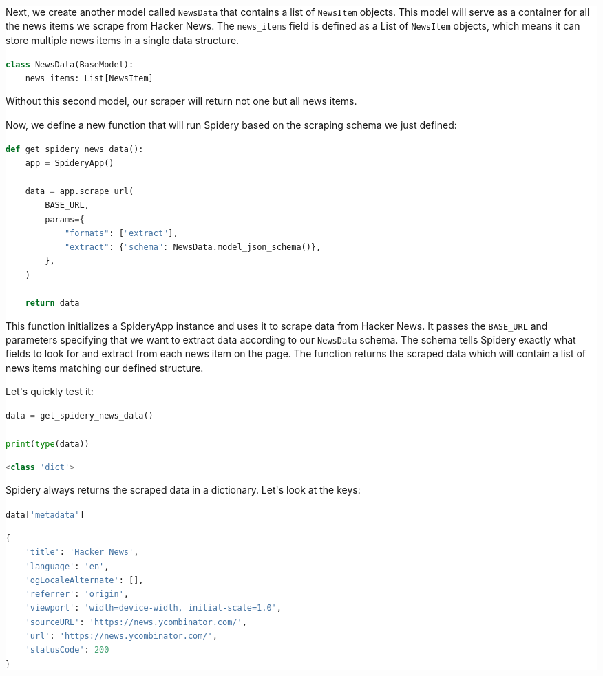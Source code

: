 Next, we create another model called `NewsData` that contains a list of `NewsItem` objects. This model will serve as a container for all the news items we scrape from Hacker News. The `news_items` field is defined as a List of `NewsItem` objects, which means it can store multiple news items in a single data structure.

```python
class NewsData(BaseModel):
    news_items: List[NewsItem]
```

Without this second model, our scraper will return not one but all news items.

Now, we define a new function that will run Spidery based on the scraping schema we just defined:

```python
def get_spidery_news_data():
    app = SpideryApp()

    data = app.scrape_url(
        BASE_URL,
        params={
            "formats": ["extract"],
            "extract": {"schema": NewsData.model_json_schema()},
        },
    )

    return data
```

This function initializes a SpideryApp instance and uses it to scrape data from Hacker News. It passes the `BASE_URL` and parameters specifying that we want to extract data according to our `NewsData` schema. The schema tells Spidery exactly what fields to look for and extract from each news item on the page. The function returns the scraped data which will contain a list of news items matching our defined structure.

Let's quickly test it:

```python
data = get_spidery_news_data()

print(type(data))
```

```python
<class 'dict'>
```

Spidery always returns the scraped data in a dictionary. Let's look at the keys:

```python
data['metadata']
```

```python
{
    'title': 'Hacker News',
    'language': 'en',
    'ogLocaleAlternate': [],
    'referrer': 'origin',
    'viewport': 'width=device-width, initial-scale=1.0',
    'sourceURL': 'https://news.ycombinator.com/',
    'url': 'https://news.ycombinator.com/',
    'statusCode': 200
}
```
